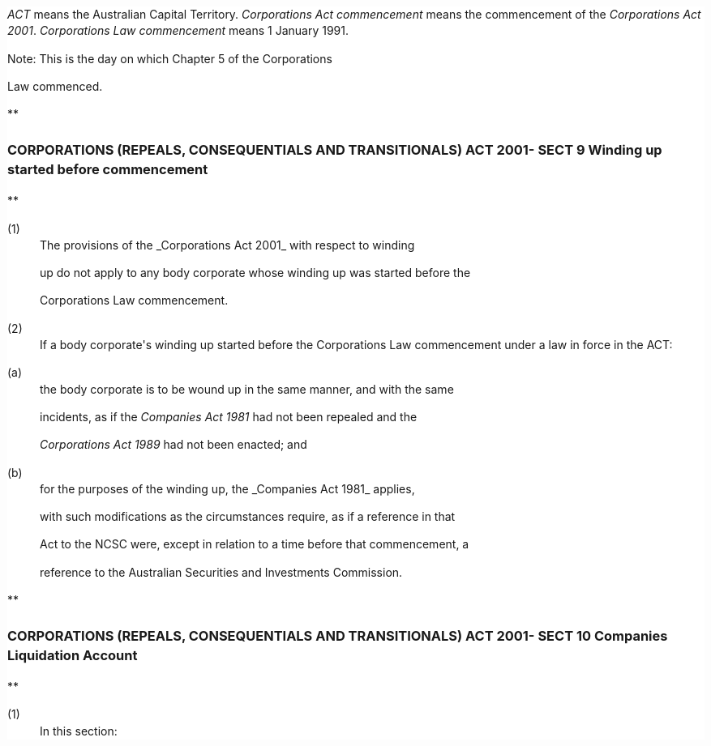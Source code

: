 <def><dl compact=""><dl compact="">

_ACT_ means the Australian Capital Territory. _Corporations Act commencement_ means the commencement of the _Corporations Act 2001_. _Corporations Law commencement_ means 1&#160;January 1991\.  </dl></dl>

<dl compact=""><dl compact="">

Note:	This is the day on which Chapter&#160;5 of the Corporations

Law commenced.

 </dl></dl>

**

###  CORPORATIONS (REPEALS, CONSEQUENTIALS AND TRANSITIONALS) ACT 2001- SECT 9  Winding up started before commencement 
**

 <dl compact=""><dl compact="">

<dt>(1)</dt><dd>The provisions of the _Corporations Act 2001_ with respect to winding

up do not apply to any body corporate whose winding up was started before the

Corporations Law commencement.</dd> <dt>(2)</dt><dd>If a body corporate's winding up started before the Corporations Law commencement under a law in force in the ACT: </dd> </dl></dl>

<dl compact=""><dl compact=""><dl compact="">

<dt>(a)</dt><dd>the body corporate is to be wound up in the same manner, and with the same

incidents, as if the _Companies Act 1981_ had not been repealed and the

_Corporations Act 1989_ had not been enacted; and</dd>

<dt>(b)</dt><dd>for the purposes of the winding up, the _Companies Act 1981_ applies,

with such modifications as the circumstances require, as if a reference in that

Act to the NCSC were, except in relation to a time before that commencement, a

reference to the Australian Securities and Investments Commission.

</dd>

</dl></dl></dl>

**

###  CORPORATIONS (REPEALS, CONSEQUENTIALS AND TRANSITIONALS) ACT 2001- SECT 10  Companies Liquidation Account 
**

 <dl compact=""><dl compact="">

<dt>(1)</dt><dd>In this section:

</dd> </dl></dl>

<def><dl compact=""><dl compact="">

